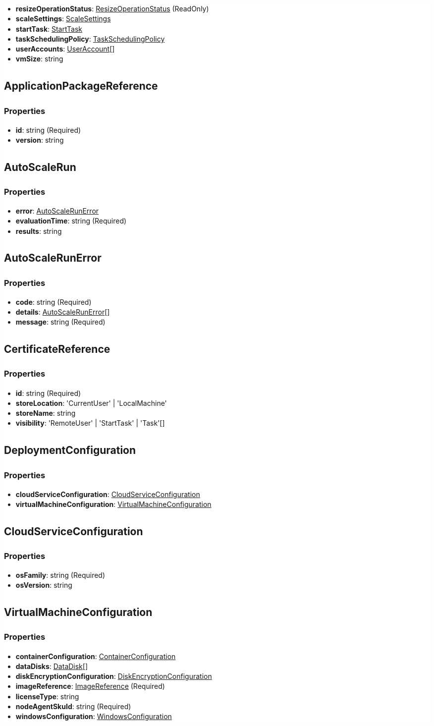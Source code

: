 * **resizeOperationStatus**: [ResizeOperationStatus](#resizeoperationstatus) (ReadOnly)
* **scaleSettings**: [ScaleSettings](#scalesettings)
* **startTask**: [StartTask](#starttask)
* **taskSchedulingPolicy**: [TaskSchedulingPolicy](#taskschedulingpolicy)
* **userAccounts**: [UserAccount](#useraccount)[]
* **vmSize**: string

## ApplicationPackageReference
### Properties
* **id**: string (Required)
* **version**: string

## AutoScaleRun
### Properties
* **error**: [AutoScaleRunError](#autoscalerunerror)
* **evaluationTime**: string (Required)
* **results**: string

## AutoScaleRunError
### Properties
* **code**: string (Required)
* **details**: [AutoScaleRunError](#autoscalerunerror)[]
* **message**: string (Required)

## CertificateReference
### Properties
* **id**: string (Required)
* **storeLocation**: 'CurrentUser' | 'LocalMachine'
* **storeName**: string
* **visibility**: 'RemoteUser' | 'StartTask' | 'Task'[]

## DeploymentConfiguration
### Properties
* **cloudServiceConfiguration**: [CloudServiceConfiguration](#cloudserviceconfiguration)
* **virtualMachineConfiguration**: [VirtualMachineConfiguration](#virtualmachineconfiguration)

## CloudServiceConfiguration
### Properties
* **osFamily**: string (Required)
* **osVersion**: string

## VirtualMachineConfiguration
### Properties
* **containerConfiguration**: [ContainerConfiguration](#containerconfiguration)
* **dataDisks**: [DataDisk](#datadisk)[]
* **diskEncryptionConfiguration**: [DiskEncryptionConfiguration](#diskencryptionconfiguration)
* **imageReference**: [ImageReference](#imagereference) (Required)
* **licenseType**: string
* **nodeAgentSkuId**: string (Required)
* **windowsConfiguration**: [WindowsConfiguration](#windowsconfiguration)
